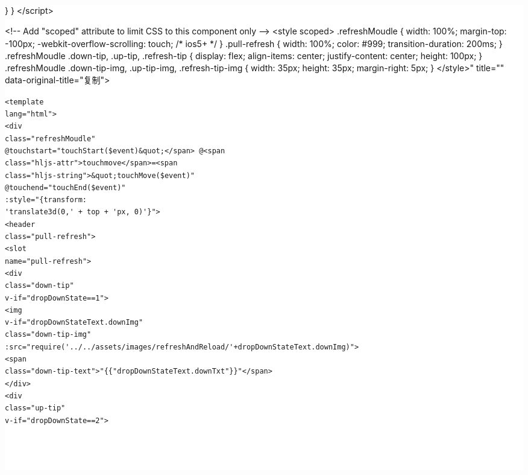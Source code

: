   }
}
&lt;/script&gt;

&lt;!-- Add &quot;scoped&quot; attribute to limit CSS to this component only --&gt;
&lt;style scoped&gt;
.refreshMoudle {
  width: 100%;
  margin-top: -100px;
  -webkit-overflow-scrolling: touch; /* ios5+ */
}
.pull-refresh {
  width: 100%;
  color: #999;
  transition-duration: 200ms;
}
.refreshMoudle .down-tip,
.up-tip,
.refresh-tip {
  display: flex;
  align-items: center;
  justify-content: center;
  height: 100px;
}
.refreshMoudle .down-tip-img,
.up-tip-img,
.refresh-tip-img {
  width: 35px;
  height: 35px;
  margin-right: 5px;
}
&lt;/style&gt;" title="" data-original-title="&#x590D;&#x5236;"></span> <span type="button" class="saveToNote code-tool" data-toggle="tooltip" data-placement="top" title="" data-original-title="&#x653E;&#x8FDB;&#x7B14;&#x8BB0;"></span></div></div><pre class="xml hljs"><code class="html"><span class="hljs-tag">&lt;<span class="hljs-name">template</span> <span class="hljs-attr">lang</span>=<span class="hljs-string">&quot;html&quot;</span>&gt;</span>
    <span class="hljs-tag">&lt;<span class="hljs-name">div</span> <span class="hljs-attr">class</span>=<span class="hljs-string">&quot;refreshMoudle&quot;</span> @<span class="hljs-attr">touchstart</span>=<span class="hljs-string">&quot;touchStart($event)&quot;</span> @<span class="hljs-attr">touchmove</span>=<span class="hljs-string">&quot;touchMove($event)&quot;</span> @<span class="hljs-attr">touchend</span>=<span class="hljs-string">&quot;touchEnd($event)&quot;</span> <span class="hljs-attr">:style</span>=<span class="hljs-string">&quot;{transform: &apos;translate3d(0,&apos; + top + &apos;px, 0)&apos;}&quot;</span>&gt;</span>
      <span class="hljs-tag">&lt;<span class="hljs-name">header</span> <span class="hljs-attr">class</span>=<span class="hljs-string">&quot;pull-refresh&quot;</span>&gt;</span>
        <span class="hljs-tag">&lt;<span class="hljs-name">slot</span> <span class="hljs-attr">name</span>=<span class="hljs-string">&quot;pull-refresh&quot;</span>&gt;</span>
          <span class="hljs-tag">&lt;<span class="hljs-name">div</span> <span class="hljs-attr">class</span>=<span class="hljs-string">&quot;down-tip&quot;</span> <span class="hljs-attr">v-if</span>=<span class="hljs-string">&quot;dropDownState==1&quot;</span>&gt;</span>
            <span class="hljs-tag">&lt;<span class="hljs-name">img</span> <span class="hljs-attr">v-if</span>=<span class="hljs-string">&quot;dropDownStateText.downImg&quot;</span> <span class="hljs-attr">class</span>=<span class="hljs-string">&quot;down-tip-img&quot;</span> <span class="hljs-attr">:src</span>=<span class="hljs-string">&quot;require(&apos;../../assets/images/refreshAndReload/&apos;+dropDownStateText.downImg)&quot;</span>&gt;</span>
            <span class="hljs-tag">&lt;<span class="hljs-name">span</span> <span class="hljs-attr">class</span>=<span class="hljs-string">&quot;down-tip-text&quot;</span>&gt;</span>"{{"dropDownStateText.downTxt"}}"<span class="hljs-tag">&lt;/<span class="hljs-name">span</span>&gt;</span>
          <span class="hljs-tag">&lt;/<span class="hljs-name">div</span>&gt;</span>
          <span class="hljs-tag">&lt;<span class="hljs-name">div</span> <span class="hljs-attr">class</span>=<span class="hljs-string">&quot;up-tip&quot;</span> <span class="hljs-attr">v-if</span>=<span class="hljs-string">&quot;dropDownState==2&quot;</span>&gt;</span>